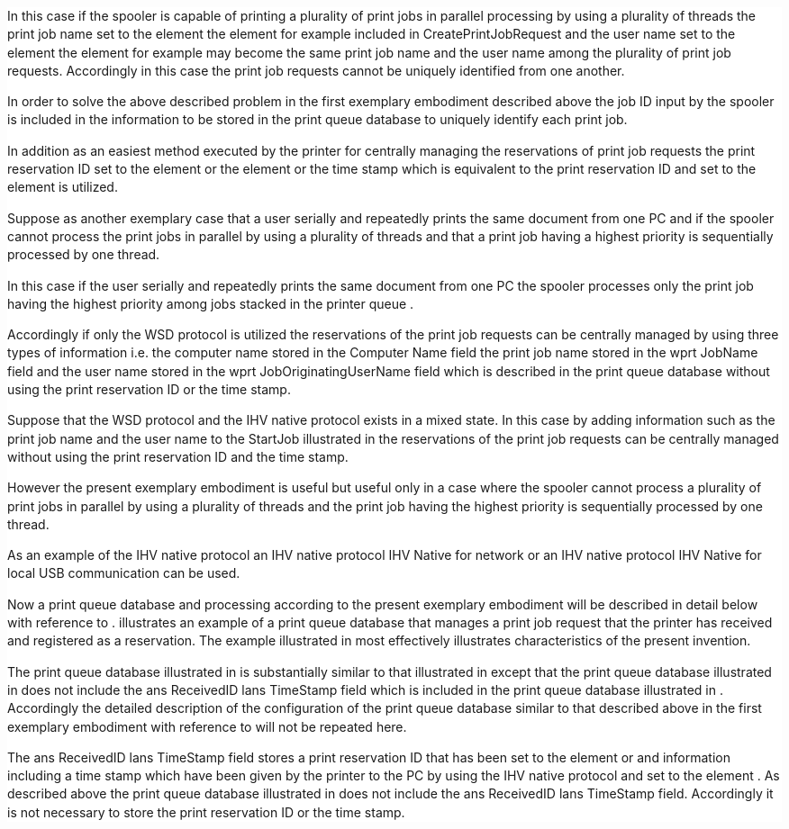 In this case if the spooler is capable of printing a plurality of print jobs in parallel processing by using a plurality of threads the print job name set to the element the element for example included in CreatePrintJobRequest and the user name set to the element the element for example may become the same print job name and the user name among the plurality of print job requests. Accordingly in this case the print job requests cannot be uniquely identified from one another.

In order to solve the above described problem in the first exemplary embodiment described above the job ID input by the spooler is included in the information to be stored in the print queue database to uniquely identify each print job.

In addition as an easiest method executed by the printer for centrally managing the reservations of print job requests the print reservation ID set to the element or the element or the time stamp which is equivalent to the print reservation ID and set to the element is utilized.

Suppose as another exemplary case that a user serially and repeatedly prints the same document from one PC and if the spooler cannot process the print jobs in parallel by using a plurality of threads and that a print job having a highest priority is sequentially processed by one thread.

In this case if the user serially and repeatedly prints the same document from one PC the spooler processes only the print job having the highest priority among jobs stacked in the printer queue .

Accordingly if only the WSD protocol is utilized the reservations of the print job requests can be centrally managed by using three types of information i.e. the computer name stored in the Computer Name field the print job name stored in the wprt JobName field and the user name stored in the wprt JobOriginatingUserName field which is described in the print queue database without using the print reservation ID or the time stamp.

Suppose that the WSD protocol and the IHV native protocol exists in a mixed state. In this case by adding information such as the print job name and the user name to the StartJob illustrated in the reservations of the print job requests can be centrally managed without using the print reservation ID and the time stamp.

However the present exemplary embodiment is useful but useful only in a case where the spooler cannot process a plurality of print jobs in parallel by using a plurality of threads and the print job having the highest priority is sequentially processed by one thread.

As an example of the IHV native protocol an IHV native protocol IHV Native for network or an IHV native protocol IHV Native for local USB communication can be used.

Now a print queue database and processing according to the present exemplary embodiment will be described in detail below with reference to . illustrates an example of a print queue database that manages a print job request that the printer has received and registered as a reservation. The example illustrated in most effectively illustrates characteristics of the present invention.

The print queue database illustrated in is substantially similar to that illustrated in except that the print queue database illustrated in does not include the ans ReceivedID lans TimeStamp field which is included in the print queue database illustrated in . Accordingly the detailed description of the configuration of the print queue database similar to that described above in the first exemplary embodiment with reference to will not be repeated here.

The ans ReceivedID lans TimeStamp field stores a print reservation ID that has been set to the element or and information including a time stamp which have been given by the printer to the PC by using the IHV native protocol and set to the element . As described above the print queue database illustrated in does not include the ans ReceivedID lans TimeStamp field. Accordingly it is not necessary to store the print reservation ID or the time stamp.
